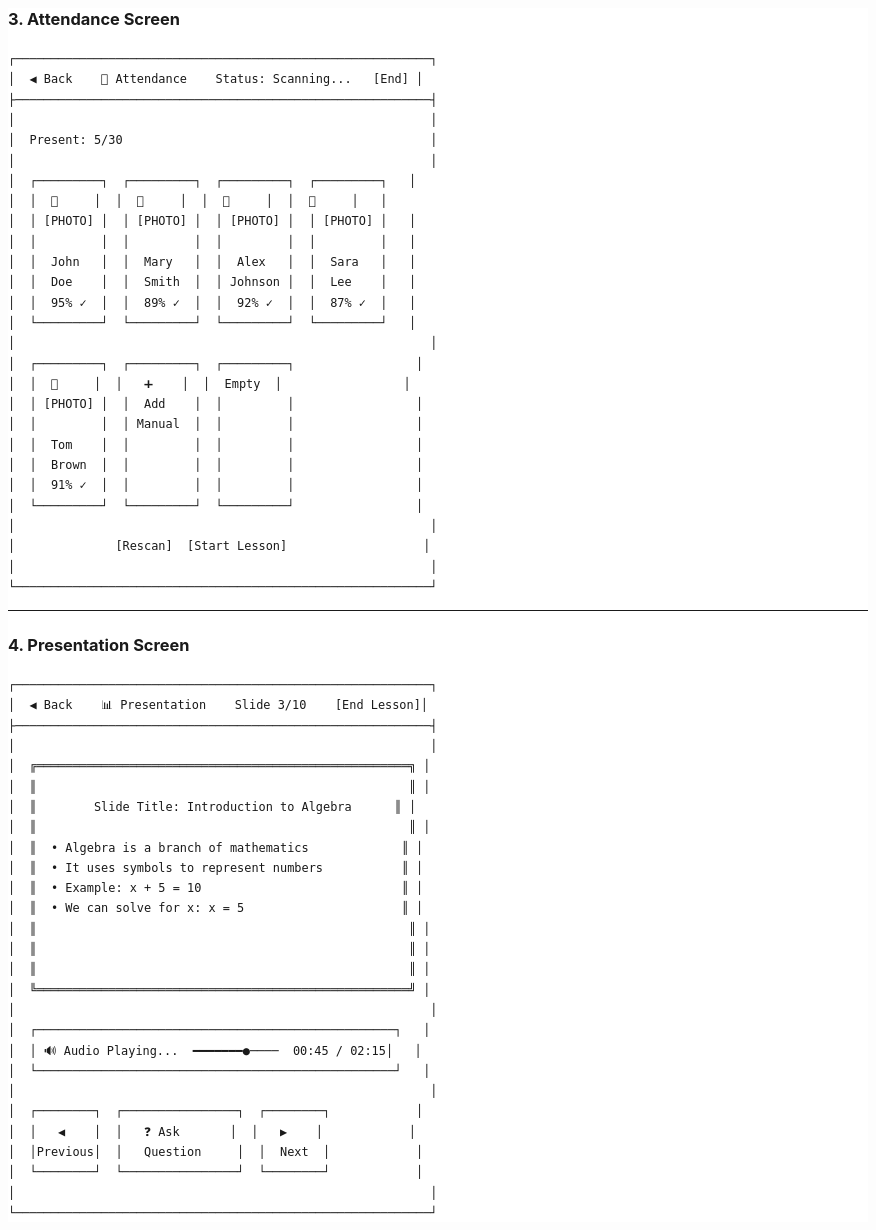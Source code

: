 
### 3. Attendance Screen
```
┌──────────────────────────────────────────────────────────┐
│  ◀ Back    📸 Attendance    Status: Scanning...   [End] │
├──────────────────────────────────────────────────────────┤
│                                                          │
│  Present: 5/30                                           │
│                                                          │
│  ┌─────────┐  ┌─────────┐  ┌─────────┐  ┌─────────┐   │
│  │  📸     │  │  📸     │  │  📸     │  │  📸     │   │
│  │ [PHOTO] │  │ [PHOTO] │  │ [PHOTO] │  │ [PHOTO] │   │
│  │         │  │         │  │         │  │         │   │
│  │  John   │  │  Mary   │  │  Alex   │  │  Sara   │   │
│  │  Doe    │  │  Smith  │  │ Johnson │  │  Lee    │   │
│  │  95% ✓  │  │  89% ✓  │  │  92% ✓  │  │  87% ✓  │   │
│  └─────────┘  └─────────┘  └─────────┘  └─────────┘   │
│                                                          │
│  ┌─────────┐  ┌─────────┐  ┌─────────┐                 │
│  │  📸     │  │   ➕    │  │  Empty  │                 │
│  │ [PHOTO] │  │  Add    │  │         │                 │
│  │         │  │ Manual  │  │         │                 │
│  │  Tom    │  │         │  │         │                 │
│  │  Brown  │  │         │  │         │                 │
│  │  91% ✓  │  │         │  │         │                 │
│  └─────────┘  └─────────┘  └─────────┘                 │
│                                                          │
│              [Rescan]  [Start Lesson]                   │
│                                                          │
└──────────────────────────────────────────────────────────┘
```

---

### 4. Presentation Screen
```
┌──────────────────────────────────────────────────────────┐
│  ◀ Back    📊 Presentation    Slide 3/10    [End Lesson]│
├──────────────────────────────────────────────────────────┤
│                                                          │
│  ╔════════════════════════════════════════════════════╗ │
│  ║                                                    ║ │
│  ║        Slide Title: Introduction to Algebra      ║ │
│  ║                                                    ║ │
│  ║  • Algebra is a branch of mathematics             ║ │
│  ║  • It uses symbols to represent numbers           ║ │
│  ║  • Example: x + 5 = 10                            ║ │
│  ║  • We can solve for x: x = 5                      ║ │
│  ║                                                    ║ │
│  ║                                                    ║ │
│  ║                                                    ║ │
│  ╚════════════════════════════════════════════════════╝ │
│                                                          │
│  ┌──────────────────────────────────────────────────┐   │
│  │ 🔊 Audio Playing...  ━━━━━━━●────  00:45 / 02:15│   │
│  └──────────────────────────────────────────────────┘   │
│                                                          │
│  ┌────────┐  ┌────────────────┐  ┌────────┐            │
│  │   ◀    │  │   ❓ Ask       │  │   ▶    │            │
│  │Previous│  │   Question     │  │  Next  │            │
│  └────────┘  └────────────────┘  └────────┘            │
│                                                          │
└──────────────────────────────────────────────────────────┘
```
